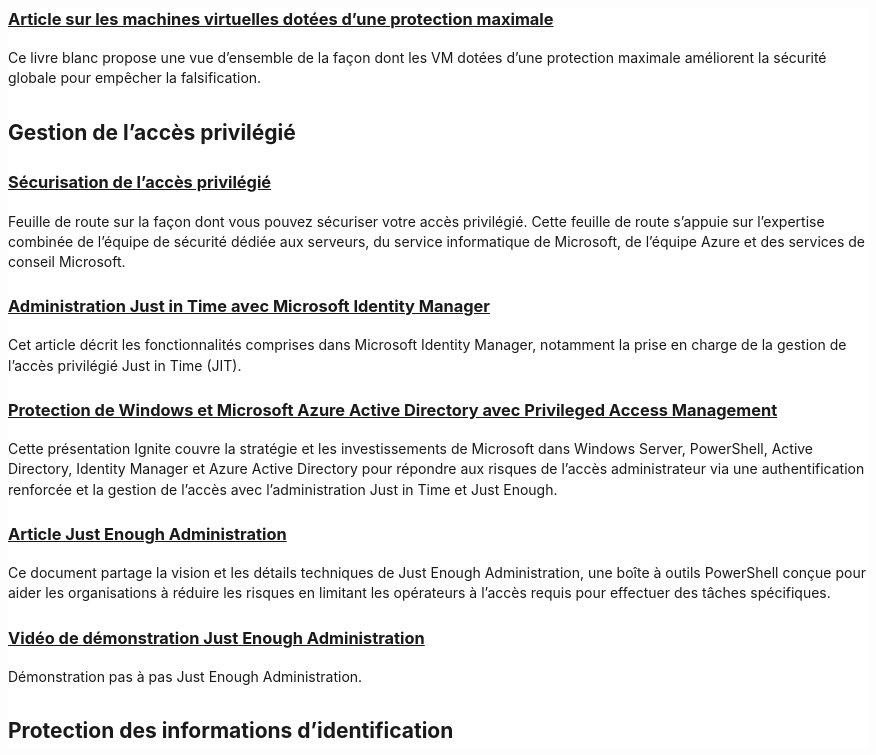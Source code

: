 ### <a name="shielded-vm-articlehttpwindowsitprocomhyper-vsuper-secure-hyper-v-environments-shielded-vms-2016"></a>[Article sur les machines virtuelles dotées d’une protection maximale](http://windowsitpro.com/hyper-v/super-secure-hyper-v-environments-shielded-vms-2016)
Ce livre blanc propose une vue d’ensemble de la façon dont les VM dotées d’une protection maximale améliorent la sécurité globale pour empêcher la falsification.                                         

## <a name="privileged-access-management"></a>Gestion de l’accès privilégié
### <a name="securing-privileged-accesshttpstechnetmicrosoftcomwindows-server-docssecuritysecuring-privileged-accesssecuring-privileged-access"></a>[Sécurisation de l’accès privilégié](https://technet.microsoft.com/windows-server-docs/security/securing-privileged-access/securing-privileged-access)
Feuille de route sur la façon dont vous pouvez sécuriser votre accès privilégié. Cette feuille de route s’appuie sur l’expertise combinée de l’équipe de sécurité dédiée aux serveurs, du service informatique de Microsoft, de l’équipe Azure et des services de conseil Microsoft.                           

### <a name="just-in-time-administration-with-microsoft-identity-managerhttpstechnetmicrosoftcomlibrarymt150258aspx"></a>[Administration Just in Time avec Microsoft Identity Manager](https://technet.microsoft.com/library/mt150258.aspx)
Cet article décrit les fonctionnalités comprises dans Microsoft Identity Manager, notamment la prise en charge de la gestion de l’accès privilégié Just in Time (JIT).                                                                    

### <a name="protecting-windows-and-microsoft-azure-active-directory-with-privileged-access-managementhttpchannel9msdncomeventsignite2015brk3873"></a>[Protection de Windows et Microsoft Azure Active Directory avec Privileged Access Management](http://channel9.msdn.com/events/ignite/2015/brk3873)
Cette présentation Ignite couvre la stratégie et les investissements de Microsoft dans Windows Server, PowerShell, Active Directory, Identity Manager et Azure Active Directory pour répondre aux risques de l’accès administrateur via une authentification renforcée et la gestion de l’accès avec l’administration Just in Time et Just Enough.

### <a name="just-enough-administration-articlehttpakamsjea"></a>[Article Just Enough Administration](http://aka.ms/JEA)
Ce document partage la vision et les détails techniques de Just Enough Administration, une boîte à outils PowerShell conçue pour aider les organisations à réduire les risques en limitant les opérateurs à l’accès requis pour effectuer des tâches spécifiques.

### <a name="just-enough-administration-demo-videohttpswwwyoutubecomwatchvxnbrbky9p20"></a>[Vidéo de démonstration Just Enough Administration](https://www.youtube.com/watch?v=xnBrbkY9P20)
Démonstration pas à pas Just Enough Administration.                                                                                                                  
## <a name="credential-protection"></a>Protection des informations d’identification
